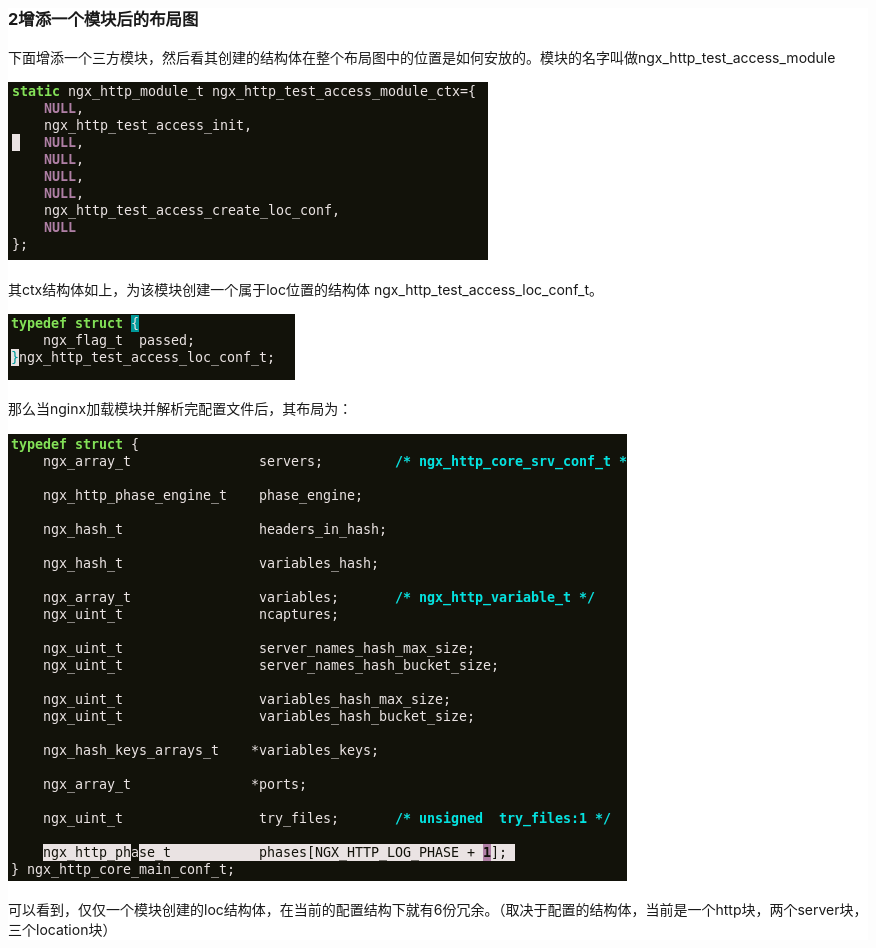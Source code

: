 ### 2增添一个模块后的布局图
 
下面增添一个三方模块，然后看其创建的结构体在整个布局图中的位置是如何安放的。模块的名字叫做ngx_http_test_access_module


![](/images/Nginx配置文件与运行时的逻辑关系浅谈/image6.png)

其ctx结构体如上，为该模块创建一个属于loc位置的结构体 ngx_http_test_access_loc_conf_t。


![](/images/Nginx配置文件与运行时的逻辑关系浅谈/image7.png)


那么当nginx加载模块并解析完配置文件后，其布局为：

![](/images/Nginx配置文件与运行时的逻辑关系浅谈/image8.png)

可以看到，仅仅一个模块创建的loc结构体，在当前的配置结构下就有6份冗余。（取决于配置的结构体，当前是一个http块，两个server块，三个location块）
